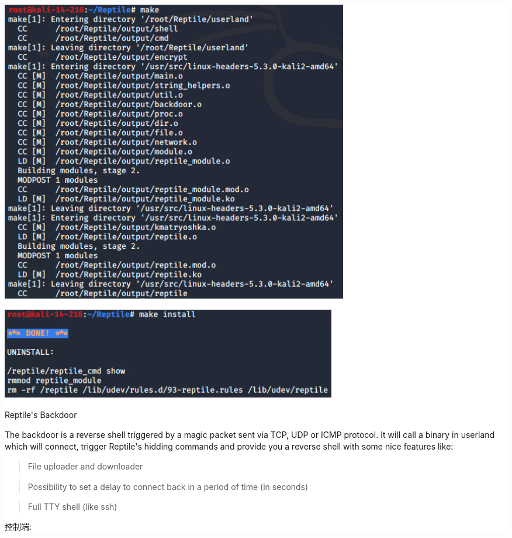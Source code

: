 ![](media/8d6887bc791431856cdb4db71fde2f9a.png)

![](media/4cbbca37dd7b50f3c31cbce5976bd2ec.png)

Reptile's Backdoor

The backdoor is a reverse shell triggered by a magic packet sent via TCP, UDP or
ICMP protocol. It will call a binary in userland which will connect, trigger
Reptile's hidding commands and provide you a reverse shell with some nice
features like:

>   File uploader and downloader

>   Possibility to set a delay to connect back in a period of time (in seconds)

>   Full TTY shell (like ssh)

控制端:
